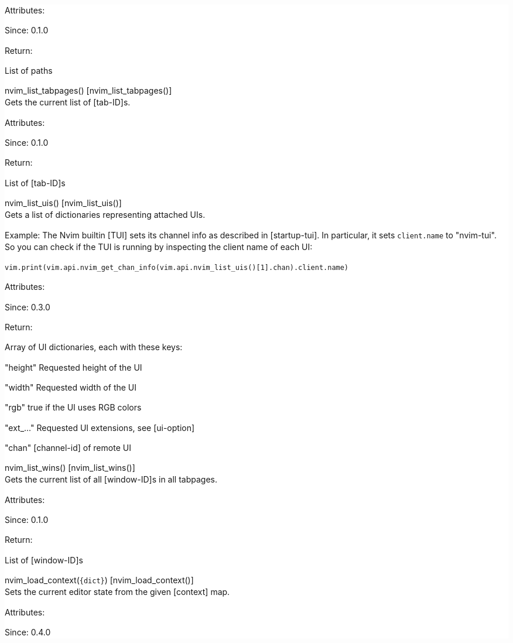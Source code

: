 Attributes:

Since: 0.1.0

Return:

List of paths

nvim\_list\_tabpages() [nvim\_list\_tabpages()]  
Gets the current list of [tab-ID]s.

Attributes:

Since: 0.1.0

Return:

List of [tab-ID]s

nvim\_list\_uis() [nvim\_list\_uis()]  
Gets a list of dictionaries representing attached UIs.

Example: The Nvim builtin [TUI] sets its channel info as described in [startup-tui]. In particular, it sets `client.name` to "nvim-tui". So you can check if the TUI is running by inspecting the client name of each UI:

    vim.print(vim.api.nvim_get_chan_info(vim.api.nvim_list_uis()[1].chan).client.name)

Attributes:

Since: 0.3.0

Return:

Array of UI dictionaries, each with these keys:

"height" Requested height of the UI

"width" Requested width of the UI

"rgb" true if the UI uses RGB colors 

"ext\_..." Requested UI extensions, see [ui-option]

"chan" [channel-id] of remote UI

nvim\_list\_wins() [nvim\_list\_wins()]  
Gets the current list of all [window-ID]s in all tabpages.

Attributes:

Since: 0.1.0

Return:

List of [window-ID]s

nvim\_load\_context(`{dict}`) [nvim\_load\_context()]  
Sets the current editor state from the given [context] map.

Attributes:

Since: 0.4.0
